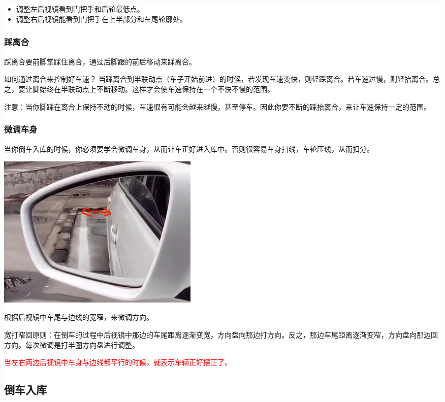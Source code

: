 * 调整左后视镜看到门把手和后轮最低点。
* 调整右后视镜能看到门把手在上半部分和车尾轮廓处。

### 踩离合

踩离合要前脚掌踩住离合，通过后脚跟的前后移动来踩离合。

如何通过离合来控制好车速？
当踩离合到半联动点（车子开始前进）的时候，若发现车速变快，则轻踩离合。若车速过慢，则轻抬离合。总之，要让脚始终在半联动点上不断移动。这样才会使车速保持在一个不快不慢的范围。

注意：当你脚踩在离合上保持不动的时候，车速很有可能会越来越慢，甚至停车。因此你要不断的踩抬离合，来让车速保持一定的范围。

### 微调车身

当你倒车入库的时候，你必须要学会微调车身，从而让车正好进入库中。否则很容易车身扫线，车轮压线，从而扣分。

![kemu202306011409.png](../blog_img/kemu202306011409.png)

根据后视镜中车尾与边线的宽窄，来微调方向。

宽打窄回原则：在倒车的过程中后视镜中那边的车尾距离逐渐变宽，方向盘向那边打方向。反之，那边车尾距离逐渐变窄，方向盘向那边回方向。每次微调是打半圈方向盘进行调整。

<font color="red">当左右两边后视镜中车身与边线都平行的时候，就表示车辆正好摆正了。</font>

## 倒车入库
